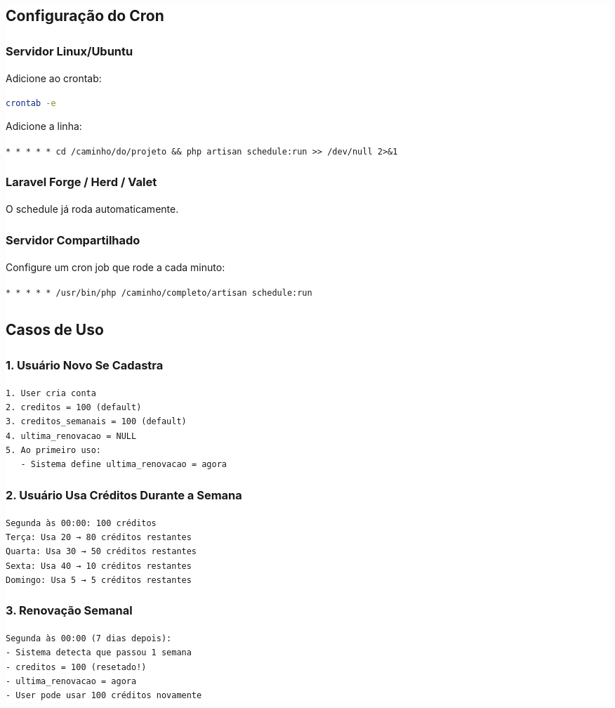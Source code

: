 ## Configuração do Cron

### Servidor Linux/Ubuntu

Adicione ao crontab:

```bash
crontab -e
```

Adicione a linha:
```
* * * * * cd /caminho/do/projeto && php artisan schedule:run >> /dev/null 2>&1
```

### Laravel Forge / Herd / Valet

O schedule já roda automaticamente.

### Servidor Compartilhado

Configure um cron job que rode a cada minuto:
```
* * * * * /usr/bin/php /caminho/completo/artisan schedule:run
```

## Casos de Uso

### 1. Usuário Novo Se Cadastra

```
1. User cria conta
2. creditos = 100 (default)
3. creditos_semanais = 100 (default)
4. ultima_renovacao = NULL
5. Ao primeiro uso:
   - Sistema define ultima_renovacao = agora
```

### 2. Usuário Usa Créditos Durante a Semana

```
Segunda às 00:00: 100 créditos
Terça: Usa 20 → 80 créditos restantes
Quarta: Usa 30 → 50 créditos restantes
Sexta: Usa 40 → 10 créditos restantes
Domingo: Usa 5 → 5 créditos restantes
```

### 3. Renovação Semanal

```
Segunda às 00:00 (7 dias depois):
- Sistema detecta que passou 1 semana
- creditos = 100 (resetado!)
- ultima_renovacao = agora
- User pode usar 100 créditos novamente
```
